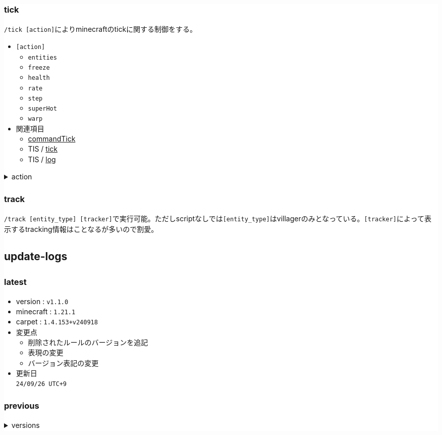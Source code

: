 ### tick
`/tick [action]`によりminecraftのtickに関する制御をする。
+ `[action]`
  + `entities`
  + `freeze`
  + `health`
  + `rate`
  + `step`
  + `superHot`
  + `warp`
+ 関連項目
  + [commandTick](#commandtick)
  + TIS / [tick](./carpet-TIS-addition.html#tick)
  + TIS / [log](./carpet-TIS-addition.html#log)

<details><summary>action</summary></details>

### track
`/track [entity_type] [tracker]`で実行可能。ただしscriptなしでは`[entity_type]`はvillagerのみとなっている。`[tracker]`によって表示するtracking情報はことなるが多いので割愛。

## update-logs
### latest
+ version : `v1.1.0`
+ minecraft : `1.21.1`
+ carpet : `1.4.153+v240918`
+ 変更点
  + 削除されたルールのバージョンを追記
  + 表現の変更
  + バージョン表記の変更
+ 更新日<br>
  `24/09/26 UTC+9`
### previous
<details><summary>versions</summary></details>

